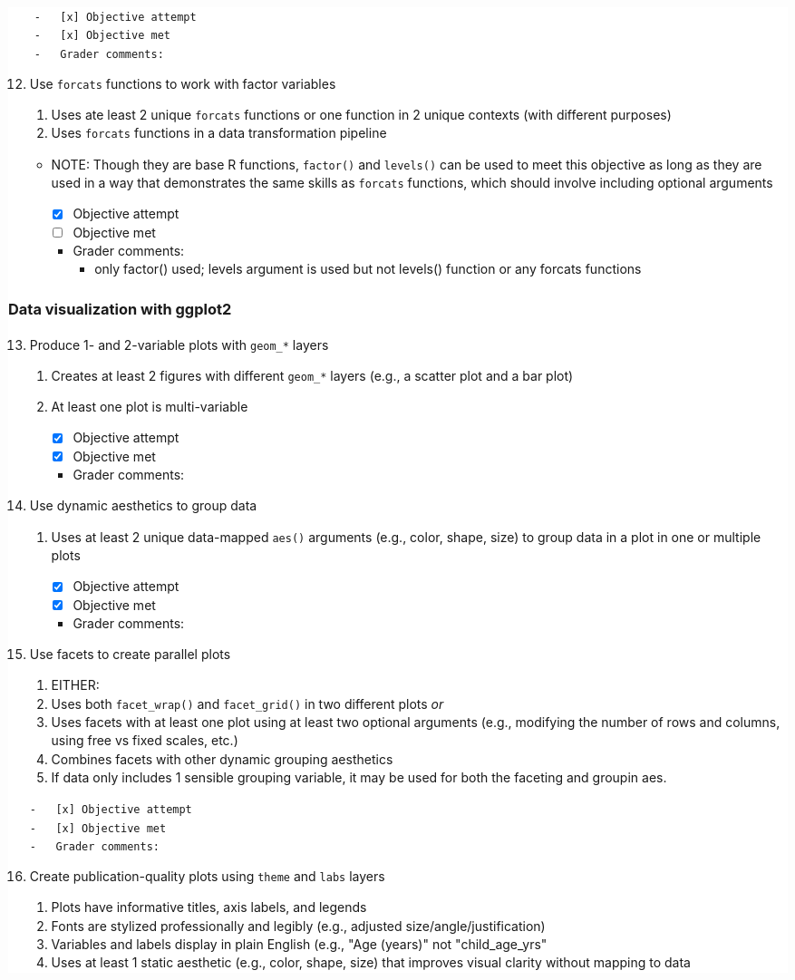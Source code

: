         -   [x] Objective attempt
        -   [x] Objective met
        -   Grader comments:

12. Use `forcats` functions to work with factor variables

    1. Uses ate least 2 unique `forcats` functions or one function in 2 unique contexts (with different purposes)
    2. Uses `forcats` functions in a data transformation pipeline
    - NOTE: Though they are base R functions, `factor()` and `levels()` can be used to meet this objective as long as they are used in a way that demonstrates the same skills as `forcats` functions, which should involve including optional arguments

        -   [x] Objective attempt
        -   [ ] Objective met
        -   Grader comments:
            - only factor() used; levels argument is used but not levels() function or any forcats functions

### Data visualization with ggplot2

13. Produce 1- and 2-variable plots with `geom_*` layers

    1. Creates at least 2 figures with different `geom_*` layers (e.g., a scatter plot and a bar plot)
    2. At least one plot is multi-variable

        -   [x] Objective attempt
        -   [x] Objective met
        -   Grader comments:

14. Use dynamic aesthetics to group data

    1. Uses at least 2 unique data-mapped `aes()` arguments (e.g., color, shape, size) to group data in a plot in one or multiple plots

        -   [x] Objective attempt
        -   [x] Objective met
        -   Grader comments:
        
15. Use facets to create parallel plots

    1. EITHER:
      1. Uses both `facet_wrap()` and `facet_grid()` in two different plots *or*
      2. Uses facets with at least one plot using at least two optional arguments (e.g., modifying the number of rows and columns, using free vs fixed scales, etc.)
    2. Combines facets with other dynamic grouping aesthetics
      1. If data only includes 1 sensible grouping variable, it may be used for both the faceting and groupin aes.  

        -   [x] Objective attempt
        -   [x] Objective met
        -   Grader comments:
        
16. Create publication-quality plots using `theme` and `labs` layers

    1. Plots have informative titles, axis labels, and legends
    2. Fonts are stylized professionally and legibly (e.g., adjusted size/angle/justification)
    3. Variables and labels display in plain English (e.g., "Age (years)" not "child_age_yrs"
    4. Uses at least 1 static aesthetic (e.g., color, shape, size) that improves visual clarity without mapping to data
